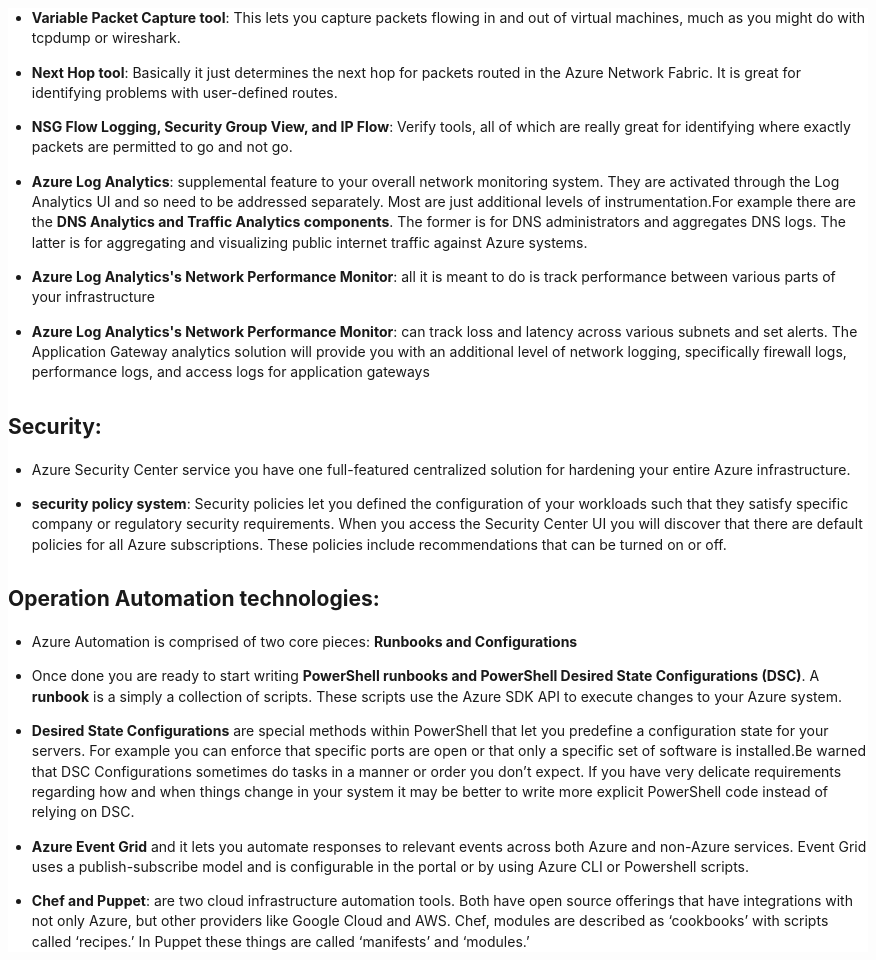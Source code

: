 * **Variable Packet Capture tool**: This lets you capture packets flowing in and out of virtual machines, much as you might do with tcpdump or wireshark.

* **Next Hop tool**: Basically it just determines the next hop for packets routed in the Azure Network Fabric. It is great for identifying problems with user-defined routes.

* **NSG Flow Logging, Security Group View, and IP Flow**: Verify tools, all of which are really great for identifying where exactly packets are permitted to go and not go.

* **Azure Log Analytics**:  supplemental feature  to your overall network monitoring system. They are activated through the Log Analytics UI and so need to be addressed separately. Most are just additional levels of instrumentation.For example there are the **DNS Analytics and Traffic Analytics components**. The former is for DNS administrators and aggregates DNS logs. The latter is for aggregating and visualizing public internet traffic against Azure systems.


* **Azure Log Analytics's Network Performance Monitor**: all it is meant to do is track performance between various parts of your infrastructure

* **Azure Log Analytics's Network Performance Monitor**: can track loss and latency across  various subnets and set alerts. The Application Gateway analytics solution will provide you with an additional level of network logging, specifically firewall logs, performance logs, and access logs for application gateways


## Security: 

* Azure Security Center service you have one full-featured centralized solution for hardening your entire Azure infrastructure.

* **security policy system**: Security policies let you defined the configuration of your workloads such that they satisfy specific company or regulatory security requirements. When you access the Security Center UI you will discover that there are default policies for all Azure subscriptions. These policies include recommendations that can be turned on or off.


## Operation Automation technologies:

*  Azure Automation is comprised of two core pieces: **Runbooks and Configurations**

* Once done you are ready to start writing **PowerShell runbooks and PowerShell Desired State Configurations (DSC)**. A **runbook** is a simply a collection of scripts. These scripts use the Azure SDK API to execute changes to your Azure system.

* **Desired State Configurations** are special methods within PowerShell that let you predefine a configuration state for your servers. For example you can enforce that specific ports are open or that only a specific set of software is installed.Be warned that DSC Configurations sometimes do tasks in a manner or order you don’t expect. If you have very delicate requirements regarding how and when things change in your system it may be better to write more explicit PowerShell code instead of relying on DSC.

* **Azure Event Grid** and it lets you automate responses to relevant events across both Azure and non-Azure services. Event Grid uses a publish-subscribe model and is configurable in the portal or by using Azure CLI or Powershell scripts.

* **Chef and Puppet**: are two cloud infrastructure automation tools. Both have open source offerings that have integrations with not only Azure, but other providers like Google Cloud and AWS. Chef, modules are described as ‘cookbooks’ with scripts called ‘recipes.’ In Puppet these things are called ‘manifests’ and ‘modules.’ 
